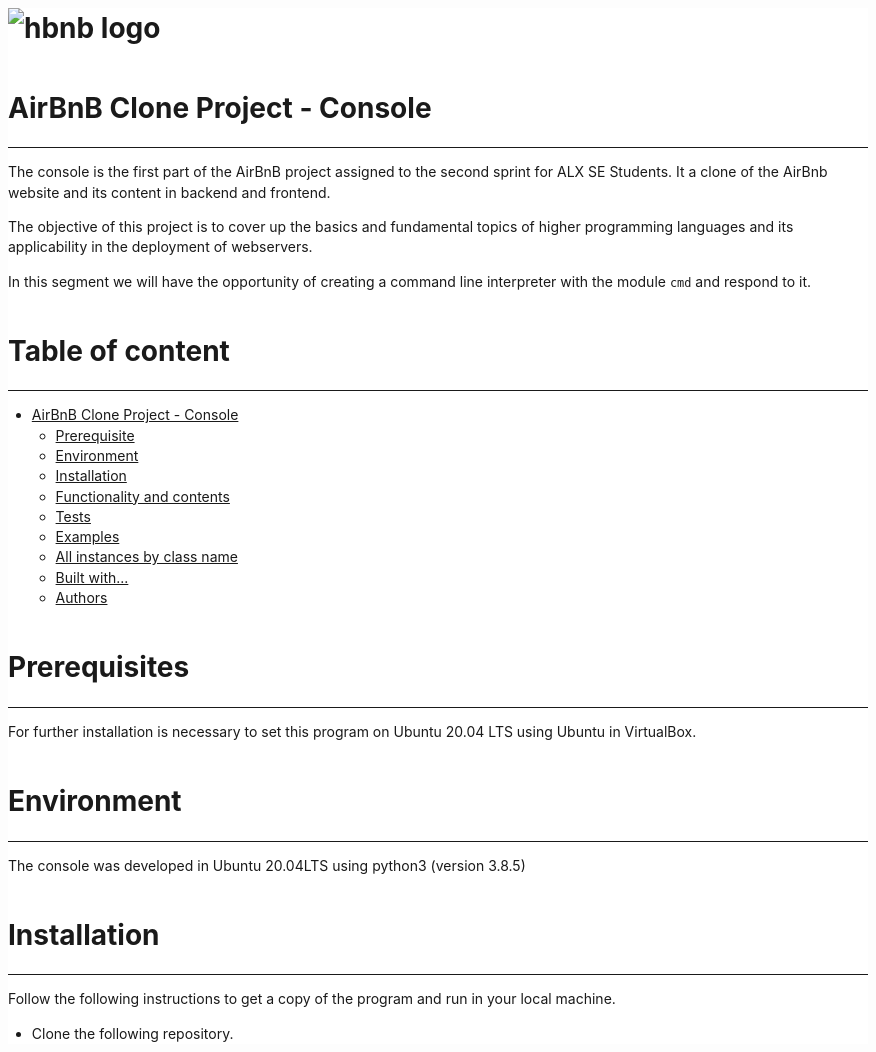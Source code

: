 # ![hbnb logo](https://user-images.githubusercontent.com/104755875/197819512-d4d07817-51eb-421d-8a0b-14818ebf663d.png)

# AirBnB Clone Project - Console
---

The console is the first part of the AirBnB project assigned to the second sprint for ALX SE Students. It a clone of the AirBnb website and its content in backend and frontend.

The objective of this project is to cover up the basics and fundamental topics of higher programming languages and its applicability in the deployment of webservers.

In this segment we will have the opportunity of creating a command line interpreter with the module `cmd` and respond to it.

# Table of content 
---

* [AirBnB Clone Project - Console](https://github.com/Samsonasumu/AirBnB_clone#airbnb-clone-project---console)
    * [Prerequisite](https://github.com/Samsonasumu/AirBnB_clone#prerequisites)
    * [Environment](https://github.com/Samsonasumu/AirBnB_clone#environment)
    * [Installation](https://github.com/Samsonasumu/AirBnB_clone#installation)
    * [Functionality and contents](https://github.com/Samsonasumu/AirBnB_clone#functionalities-and-contents)
    * [Tests](https://github.com/Samsonasumu/AirBnB_clone#tests)
    * [Examples](https://github.com/Samsonasumu/AirBnB_clone#examples)
    * [All instances by class name](https://github.com/Samsonasumu/AirBnB_clone#all-instances-by-class-name)
    * [Built with...](https://github.com/Samsonasumu/AirBnB_clone#built-with)
    * [Authors](https://github.com/Samsonasumu/AirBnB_clone#authors)

# Prerequisites
---
For further installation is necessary to set this program on Ubuntu 20.04 LTS using Ubuntu in VirtualBox.

# Environment
---
The console was developed in Ubuntu 20.04LTS using python3 (version 3.8.5)

# Installation
---
Follow the following instructions to get a copy of the program and run in your local machine.
* Clone the following repository.
